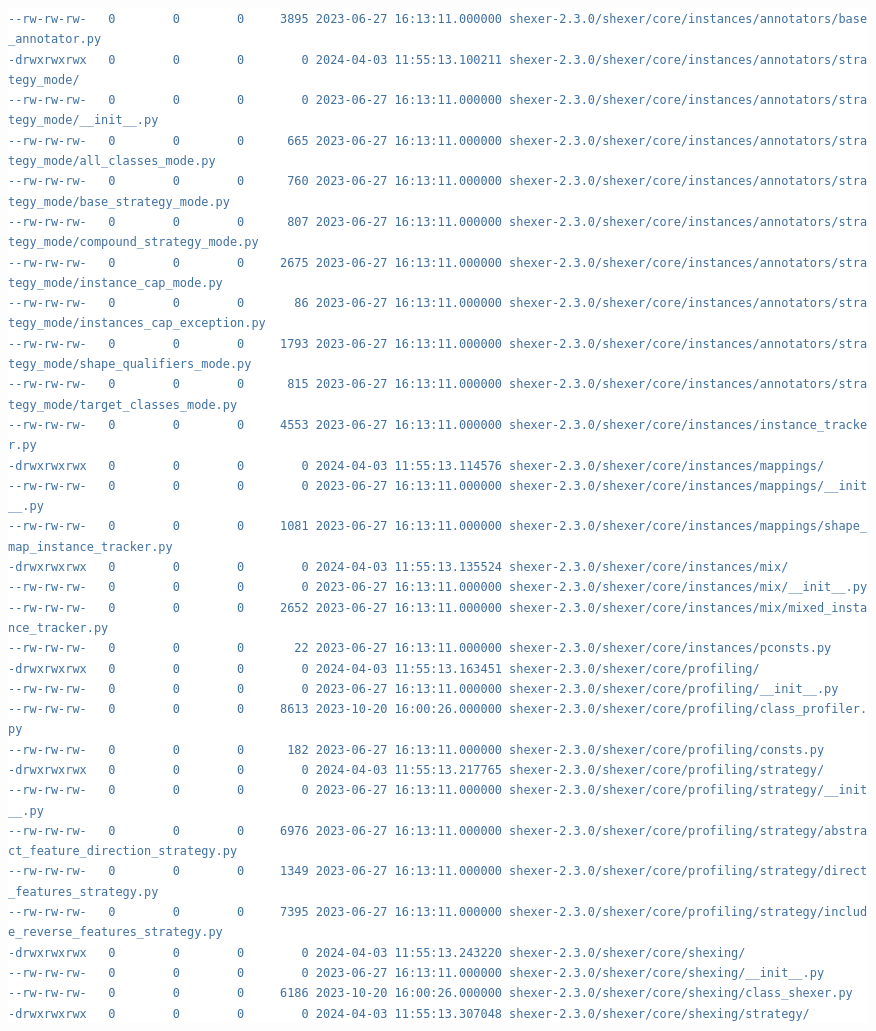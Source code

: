 ```diff
--rw-rw-rw-   0        0        0     3895 2023-06-27 16:13:11.000000 shexer-2.3.0/shexer/core/instances/annotators/base_annotator.py
-drwxrwxrwx   0        0        0        0 2024-04-03 11:55:13.100211 shexer-2.3.0/shexer/core/instances/annotators/strategy_mode/
--rw-rw-rw-   0        0        0        0 2023-06-27 16:13:11.000000 shexer-2.3.0/shexer/core/instances/annotators/strategy_mode/__init__.py
--rw-rw-rw-   0        0        0      665 2023-06-27 16:13:11.000000 shexer-2.3.0/shexer/core/instances/annotators/strategy_mode/all_classes_mode.py
--rw-rw-rw-   0        0        0      760 2023-06-27 16:13:11.000000 shexer-2.3.0/shexer/core/instances/annotators/strategy_mode/base_strategy_mode.py
--rw-rw-rw-   0        0        0      807 2023-06-27 16:13:11.000000 shexer-2.3.0/shexer/core/instances/annotators/strategy_mode/compound_strategy_mode.py
--rw-rw-rw-   0        0        0     2675 2023-06-27 16:13:11.000000 shexer-2.3.0/shexer/core/instances/annotators/strategy_mode/instance_cap_mode.py
--rw-rw-rw-   0        0        0       86 2023-06-27 16:13:11.000000 shexer-2.3.0/shexer/core/instances/annotators/strategy_mode/instances_cap_exception.py
--rw-rw-rw-   0        0        0     1793 2023-06-27 16:13:11.000000 shexer-2.3.0/shexer/core/instances/annotators/strategy_mode/shape_qualifiers_mode.py
--rw-rw-rw-   0        0        0      815 2023-06-27 16:13:11.000000 shexer-2.3.0/shexer/core/instances/annotators/strategy_mode/target_classes_mode.py
--rw-rw-rw-   0        0        0     4553 2023-06-27 16:13:11.000000 shexer-2.3.0/shexer/core/instances/instance_tracker.py
-drwxrwxrwx   0        0        0        0 2024-04-03 11:55:13.114576 shexer-2.3.0/shexer/core/instances/mappings/
--rw-rw-rw-   0        0        0        0 2023-06-27 16:13:11.000000 shexer-2.3.0/shexer/core/instances/mappings/__init__.py
--rw-rw-rw-   0        0        0     1081 2023-06-27 16:13:11.000000 shexer-2.3.0/shexer/core/instances/mappings/shape_map_instance_tracker.py
-drwxrwxrwx   0        0        0        0 2024-04-03 11:55:13.135524 shexer-2.3.0/shexer/core/instances/mix/
--rw-rw-rw-   0        0        0        0 2023-06-27 16:13:11.000000 shexer-2.3.0/shexer/core/instances/mix/__init__.py
--rw-rw-rw-   0        0        0     2652 2023-06-27 16:13:11.000000 shexer-2.3.0/shexer/core/instances/mix/mixed_instance_tracker.py
--rw-rw-rw-   0        0        0       22 2023-06-27 16:13:11.000000 shexer-2.3.0/shexer/core/instances/pconsts.py
-drwxrwxrwx   0        0        0        0 2024-04-03 11:55:13.163451 shexer-2.3.0/shexer/core/profiling/
--rw-rw-rw-   0        0        0        0 2023-06-27 16:13:11.000000 shexer-2.3.0/shexer/core/profiling/__init__.py
--rw-rw-rw-   0        0        0     8613 2023-10-20 16:00:26.000000 shexer-2.3.0/shexer/core/profiling/class_profiler.py
--rw-rw-rw-   0        0        0      182 2023-06-27 16:13:11.000000 shexer-2.3.0/shexer/core/profiling/consts.py
-drwxrwxrwx   0        0        0        0 2024-04-03 11:55:13.217765 shexer-2.3.0/shexer/core/profiling/strategy/
--rw-rw-rw-   0        0        0        0 2023-06-27 16:13:11.000000 shexer-2.3.0/shexer/core/profiling/strategy/__init__.py
--rw-rw-rw-   0        0        0     6976 2023-06-27 16:13:11.000000 shexer-2.3.0/shexer/core/profiling/strategy/abstract_feature_direction_strategy.py
--rw-rw-rw-   0        0        0     1349 2023-06-27 16:13:11.000000 shexer-2.3.0/shexer/core/profiling/strategy/direct_features_strategy.py
--rw-rw-rw-   0        0        0     7395 2023-06-27 16:13:11.000000 shexer-2.3.0/shexer/core/profiling/strategy/include_reverse_features_strategy.py
-drwxrwxrwx   0        0        0        0 2024-04-03 11:55:13.243220 shexer-2.3.0/shexer/core/shexing/
--rw-rw-rw-   0        0        0        0 2023-06-27 16:13:11.000000 shexer-2.3.0/shexer/core/shexing/__init__.py
--rw-rw-rw-   0        0        0     6186 2023-10-20 16:00:26.000000 shexer-2.3.0/shexer/core/shexing/class_shexer.py
-drwxrwxrwx   0        0        0        0 2024-04-03 11:55:13.307048 shexer-2.3.0/shexer/core/shexing/strategy/
```
